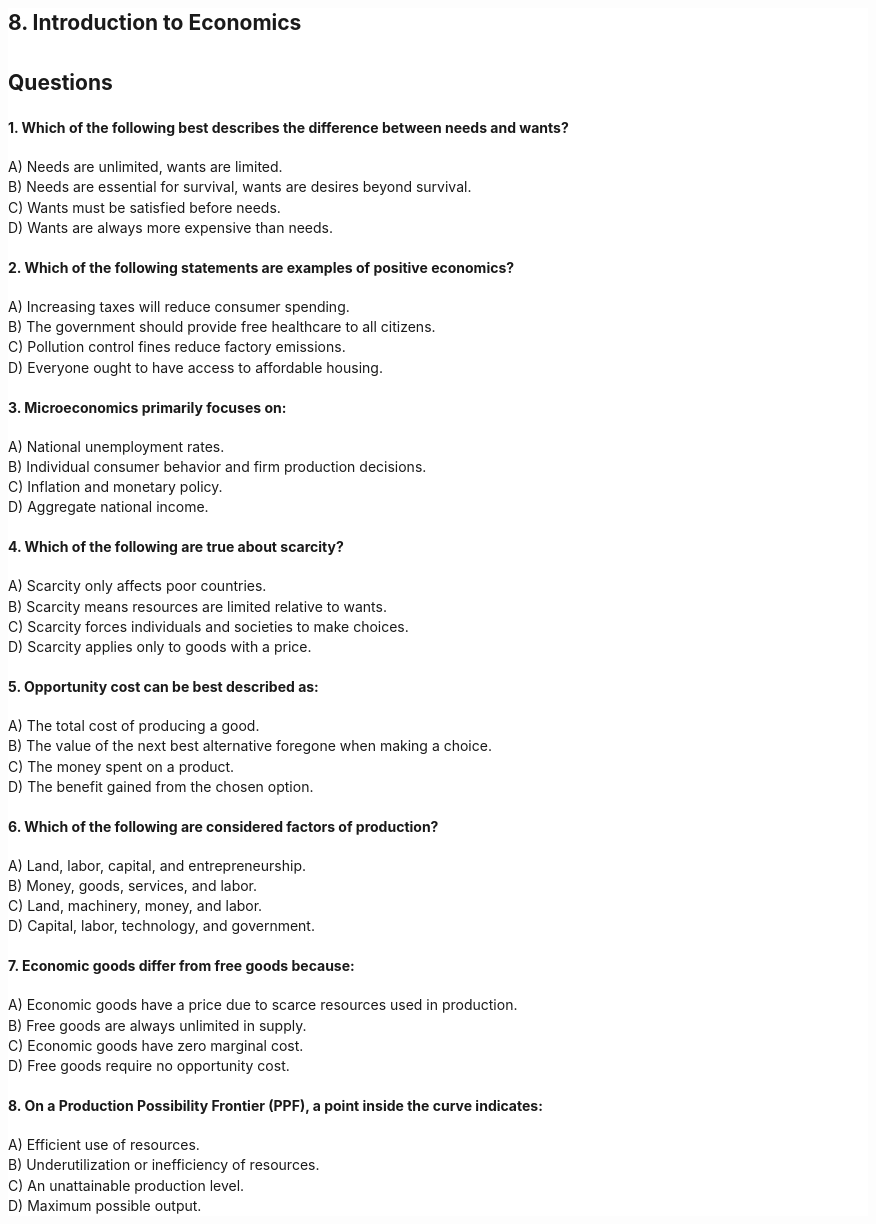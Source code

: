 ## 8. Introduction to Economics

## Questions

#### 1. Which of the following best describes the difference between needs and wants?  
A) Needs are unlimited, wants are limited.  
B) Needs are essential for survival, wants are desires beyond survival.  
C) Wants must be satisfied before needs.  
D) Wants are always more expensive than needs.

#### 2. Which of the following statements are examples of positive economics?  
A) Increasing taxes will reduce consumer spending.  
B) The government should provide free healthcare to all citizens.  
C) Pollution control fines reduce factory emissions.  
D) Everyone ought to have access to affordable housing.

#### 3. Microeconomics primarily focuses on:  
A) National unemployment rates.  
B) Individual consumer behavior and firm production decisions.  
C) Inflation and monetary policy.  
D) Aggregate national income.

#### 4. Which of the following are true about scarcity?  
A) Scarcity only affects poor countries.  
B) Scarcity means resources are limited relative to wants.  
C) Scarcity forces individuals and societies to make choices.  
D) Scarcity applies only to goods with a price.

#### 5. Opportunity cost can be best described as:  
A) The total cost of producing a good.  
B) The value of the next best alternative foregone when making a choice.  
C) The money spent on a product.  
D) The benefit gained from the chosen option.

#### 6. Which of the following are considered factors of production?  
A) Land, labor, capital, and entrepreneurship.  
B) Money, goods, services, and labor.  
C) Land, machinery, money, and labor.  
D) Capital, labor, technology, and government.

#### 7. Economic goods differ from free goods because:  
A) Economic goods have a price due to scarce resources used in production.  
B) Free goods are always unlimited in supply.  
C) Economic goods have zero marginal cost.  
D) Free goods require no opportunity cost.

#### 8. On a Production Possibility Frontier (PPF), a point inside the curve indicates:  
A) Efficient use of resources.  
B) Underutilization or inefficiency of resources.  
C) An unattainable production level.  
D) Maximum possible output.

